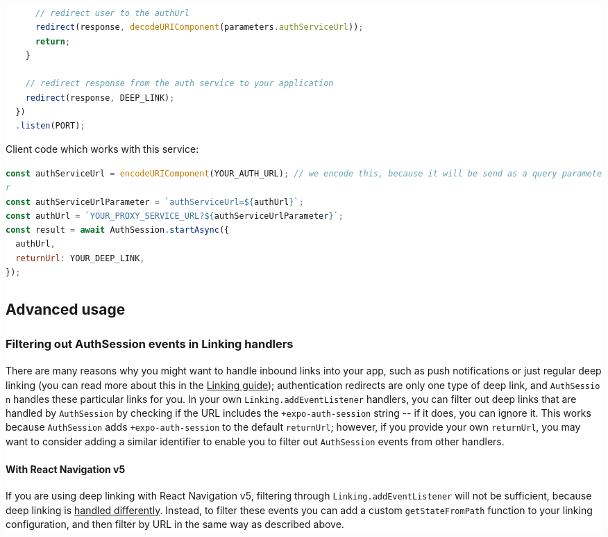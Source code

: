 ```js
      // redirect user to the authUrl
      redirect(response, decodeURIComponent(parameters.authServiceUrl));
      return;
    }

    // redirect response from the auth service to your application
    redirect(response, DEEP_LINK);
  })
  .listen(PORT);
```

Client code which works with this service:

```js
const authServiceUrl = encodeURIComponent(YOUR_AUTH_URL); // we encode this, because it will be send as a query parameter
const authServiceUrlParameter = `authServiceUrl=${authUrl}`;
const authUrl = `YOUR_PROXY_SERVICE_URL?${authServiceUrlParameter}`;
const result = await AuthSession.startAsync({
  authUrl,
  returnUrl: YOUR_DEEP_LINK,
});
```

## Advanced usage

### Filtering out AuthSession events in Linking handlers

There are many reasons why you might want to handle inbound links into your app, such as push notifications or just regular deep linking (you can read more about this in the [Linking guide](../../../workflow/linking.md)); authentication redirects are only one type of deep link, and `AuthSession` handles these particular links for you. In your own `Linking.addEventListener` handlers, you can filter out deep links that are handled by `AuthSession` by checking if the URL includes the `+expo-auth-session` string -- if it does, you can ignore it. This works because `AuthSession` adds `+expo-auth-session` to the default `returnUrl`; however, if you provide your own `returnUrl`, you may want to consider adding a similar identifier to enable you to filter out `AuthSession` events from other handlers.

#### With React Navigation v5

If you are using deep linking with React Navigation v5, filtering through `Linking.addEventListener` will not be sufficient, because deep linking is [handled differently](https://reactnavigation.org/docs/configuring-links/#advanced-cases). Instead, to filter these events you can add a custom `getStateFromPath` function to your linking configuration, and then filter by URL in the same way as described above.

#

[userinfo]: https://openid.net/specs/openid-connect-core-1_0.html#UserInfo
[provider-meta]: https://openid.net/specs/openid-connect-discovery-1_0.html#ProviderMetadata
[oidc-dcr]: https://openid.net/specs/openid-connect-discovery-1_0.html#OpenID.Registration
[oidc-autherr]: https://openid.net/specs/openid-connect-core-1_0.html#AuthError
[oidc-authreq]: https://openid.net/specs/openid-connect-core-1_0.html#AuthorizationRequest
[opmeta]: https://openid.net/specs/openid-connect-session-1_0-17.html#OPMetadata
[s1012]: https://tools.ietf.org/html/rfc6749#section-10.12
[s62]: https://tools.ietf.org/html/rfc7636#section-6.2
[s52]: https://tools.ietf.org/html/rfc6749#section-5.2
[s421]: https://tools.ietf.org/html/rfc6749#section-4.2.1
[s42]: https://tools.ietf.org/html/rfc7636#section-4.2
[s411]: https://tools.ietf.org/html/rfc6749#section-4.1.1
[s311]: https://tools.ietf.org/html/rfc6749#section-3.1.1
[s311]: https://tools.ietf.org/html/rfc6749#section-3.1.1
[s312]: https://tools.ietf.org/html/rfc6749#section-3.1.2
[s33]: https://tools.ietf.org/html/rfc6749#section-3.3
[s32]: https://tools.ietf.org/html/rfc6749#section-3.2
[s231]: https://tools.ietf.org/html/rfc6749#section-2.3.1
[s22]: https://tools.ietf.org/html/rfc6749#section-2.2
[s21]: https://tools.ietf.org/html/rfc7009#section-2.1
[s31]: https://tools.ietf.org/html/rfc6749#section-3.1
[pkce]: https://oauth.net/2/pkce/


[n-uri-scheme]: https://www.npmjs.com/package/uri-scheme